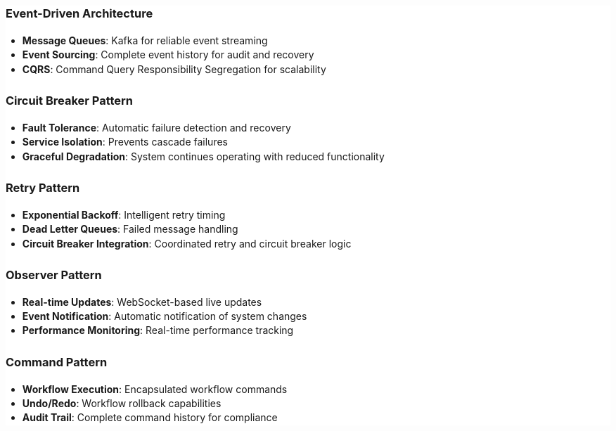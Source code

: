 ### Event-Driven Architecture
- **Message Queues**: Kafka for reliable event streaming
- **Event Sourcing**: Complete event history for audit and recovery
- **CQRS**: Command Query Responsibility Segregation for scalability

### Circuit Breaker Pattern
- **Fault Tolerance**: Automatic failure detection and recovery
- **Service Isolation**: Prevents cascade failures
- **Graceful Degradation**: System continues operating with reduced functionality

### Retry Pattern
- **Exponential Backoff**: Intelligent retry timing
- **Dead Letter Queues**: Failed message handling
- **Circuit Breaker Integration**: Coordinated retry and circuit breaker logic

### Observer Pattern
- **Real-time Updates**: WebSocket-based live updates
- **Event Notification**: Automatic notification of system changes
- **Performance Monitoring**: Real-time performance tracking

### Command Pattern
- **Workflow Execution**: Encapsulated workflow commands
- **Undo/Redo**: Workflow rollback capabilities
- **Audit Trail**: Complete command history for compliance
